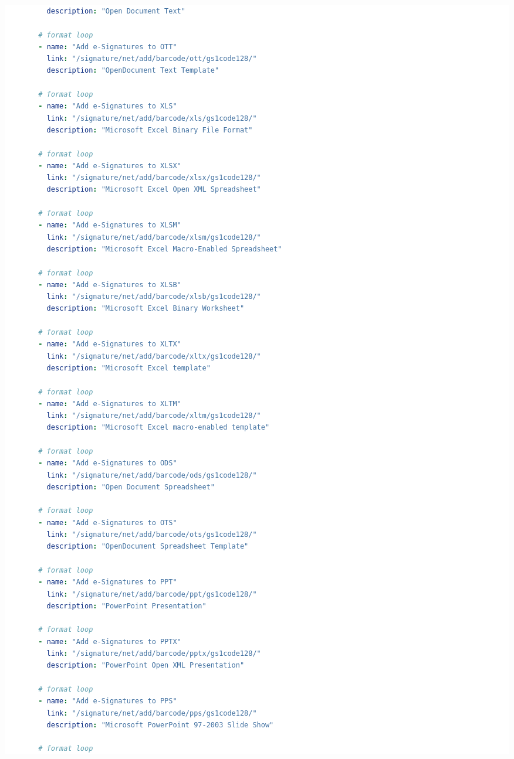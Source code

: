 ```yaml
          description: "Open Document Text"

        # format loop
        - name: "Add e-Signatures to OTT"
          link: "/signature/net/add/barcode/ott/gs1code128/"
          description: "OpenDocument Text Template"

        # format loop
        - name: "Add e-Signatures to XLS"
          link: "/signature/net/add/barcode/xls/gs1code128/"
          description: "Microsoft Excel Binary File Format"

        # format loop
        - name: "Add e-Signatures to XLSX"
          link: "/signature/net/add/barcode/xlsx/gs1code128/"
          description: "Microsoft Excel Open XML Spreadsheet"

        # format loop
        - name: "Add e-Signatures to XLSM"
          link: "/signature/net/add/barcode/xlsm/gs1code128/"
          description: "Microsoft Excel Macro-Enabled Spreadsheet"

        # format loop
        - name: "Add e-Signatures to XLSB"
          link: "/signature/net/add/barcode/xlsb/gs1code128/"
          description: "Microsoft Excel Binary Worksheet"

        # format loop
        - name: "Add e-Signatures to XLTX"
          link: "/signature/net/add/barcode/xltx/gs1code128/"
          description: "Microsoft Excel template"

        # format loop
        - name: "Add e-Signatures to XLTM"
          link: "/signature/net/add/barcode/xltm/gs1code128/"
          description: "Microsoft Excel macro-enabled template"

        # format loop
        - name: "Add e-Signatures to ODS"
          link: "/signature/net/add/barcode/ods/gs1code128/"
          description: "Open Document Spreadsheet"

        # format loop
        - name: "Add e-Signatures to OTS"
          link: "/signature/net/add/barcode/ots/gs1code128/"
          description: "OpenDocument Spreadsheet Template"

        # format loop
        - name: "Add e-Signatures to PPT"
          link: "/signature/net/add/barcode/ppt/gs1code128/"
          description: "PowerPoint Presentation"

        # format loop
        - name: "Add e-Signatures to PPTX"
          link: "/signature/net/add/barcode/pptx/gs1code128/"
          description: "PowerPoint Open XML Presentation"

        # format loop
        - name: "Add e-Signatures to PPS"
          link: "/signature/net/add/barcode/pps/gs1code128/"
          description: "Microsoft PowerPoint 97-2003 Slide Show"

        # format loop
```